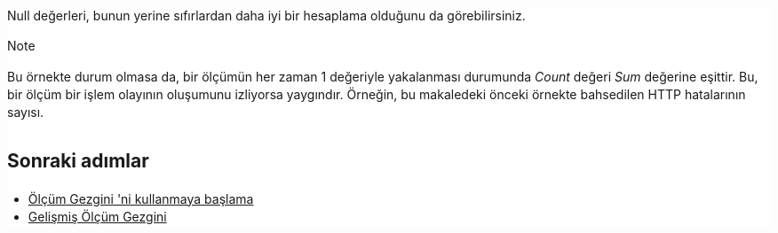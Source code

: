 Null değerleri, bunun yerine sıfırlardan daha iyi bir hesaplama olduğunu da görebilirsiniz.  

> [!NOTE] 
> Bu örnekte durum olmasa da, bir ölçümün her zaman 1 değeriyle yakalanması durumunda *Count* değeri *Sum* değerine eşittir. Bu, bir ölçüm bir işlem olayının oluşumunu izliyorsa yaygındır. Örneğin, bu makaledeki önceki örnekte bahsedilen HTTP hatalarının sayısı.

## <a name="next-steps"></a>Sonraki adımlar

- [Ölçüm Gezgini 'ni kullanmaya başlama](../essentials/metrics-getting-started.md)
- [Gelişmiş Ölçüm Gezgini](../essentials/metrics-charts.md)
